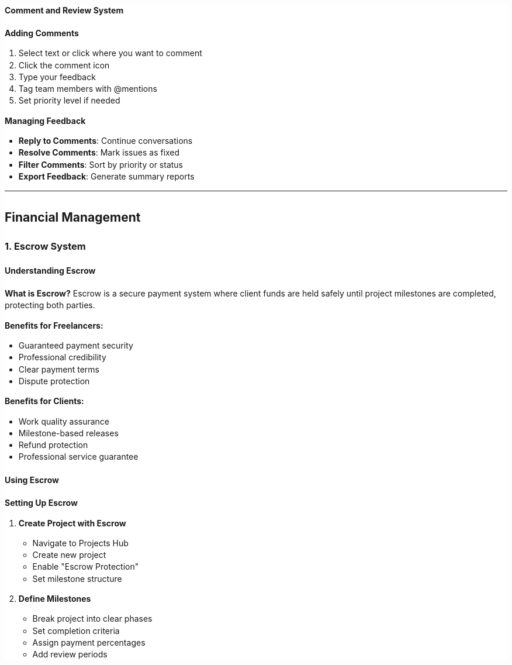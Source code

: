 #### Comment and Review System

**Adding Comments**
1. Select text or click where you want to comment
2. Click the comment icon
3. Type your feedback
4. Tag team members with @mentions
5. Set priority level if needed

**Managing Feedback**
- **Reply to Comments**: Continue conversations
- **Resolve Comments**: Mark issues as fixed
- **Filter Comments**: Sort by priority or status
- **Export Feedback**: Generate summary reports

---

## Financial Management

### 1. Escrow System

#### Understanding Escrow

**What is Escrow?**
Escrow is a secure payment system where client funds are held safely until project milestones are completed, protecting both parties.

**Benefits for Freelancers:**
- Guaranteed payment security
- Professional credibility
- Clear payment terms
- Dispute protection

**Benefits for Clients:**
- Work quality assurance
- Milestone-based releases
- Refund protection
- Professional service guarantee

#### Using Escrow

**Setting Up Escrow**
1. **Create Project with Escrow**
   - Navigate to Projects Hub
   - Create new project
   - Enable "Escrow Protection"
   - Set milestone structure

2. **Define Milestones**
   - Break project into clear phases
   - Set completion criteria
   - Assign payment percentages
   - Add review periods
